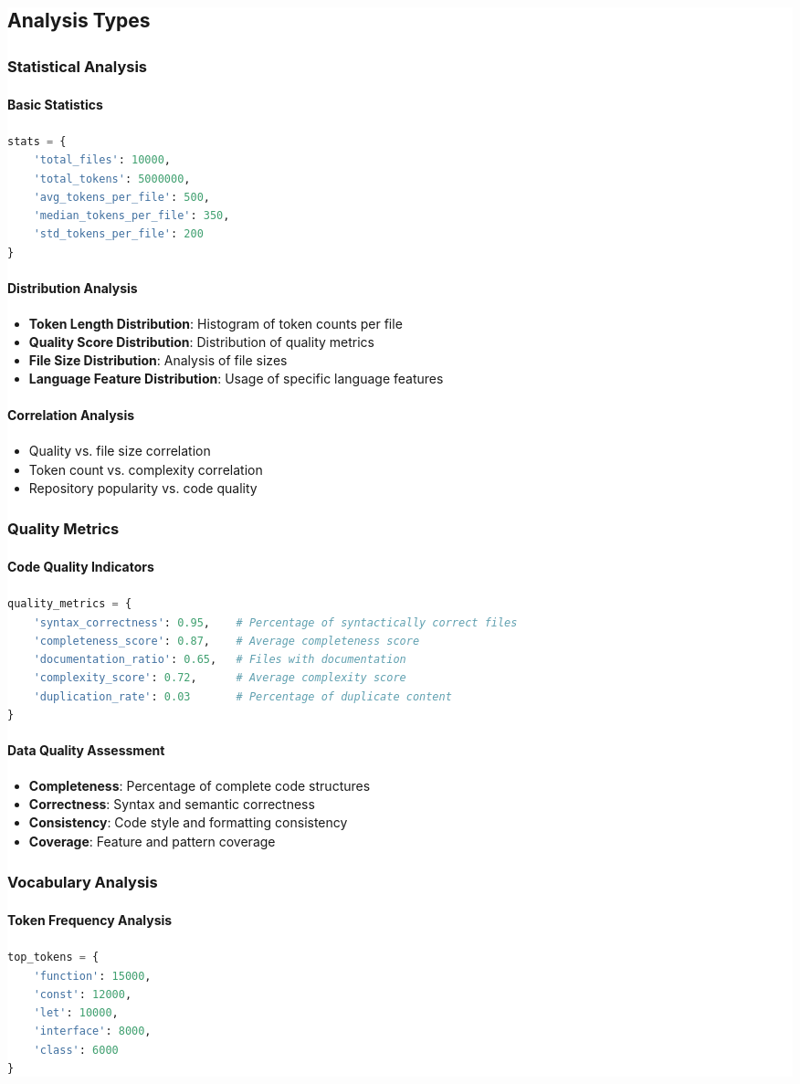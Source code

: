 ## Analysis Types

### Statistical Analysis

#### Basic Statistics
```python
stats = {
    'total_files': 10000,
    'total_tokens': 5000000,
    'avg_tokens_per_file': 500,
    'median_tokens_per_file': 350,
    'std_tokens_per_file': 200
}
```

#### Distribution Analysis
- **Token Length Distribution**: Histogram of token counts per file
- **Quality Score Distribution**: Distribution of quality metrics
- **File Size Distribution**: Analysis of file sizes
- **Language Feature Distribution**: Usage of specific language features

#### Correlation Analysis
- Quality vs. file size correlation
- Token count vs. complexity correlation
- Repository popularity vs. code quality

### Quality Metrics

#### Code Quality Indicators
```python
quality_metrics = {
    'syntax_correctness': 0.95,    # Percentage of syntactically correct files
    'completeness_score': 0.87,    # Average completeness score
    'documentation_ratio': 0.65,   # Files with documentation
    'complexity_score': 0.72,      # Average complexity score
    'duplication_rate': 0.03       # Percentage of duplicate content
}
```

#### Data Quality Assessment
- **Completeness**: Percentage of complete code structures
- **Correctness**: Syntax and semantic correctness
- **Consistency**: Code style and formatting consistency
- **Coverage**: Feature and pattern coverage

### Vocabulary Analysis

#### Token Frequency Analysis
```python
top_tokens = {
    'function': 15000,
    'const': 12000,
    'let': 10000,
    'interface': 8000,
    'class': 6000
}
```
